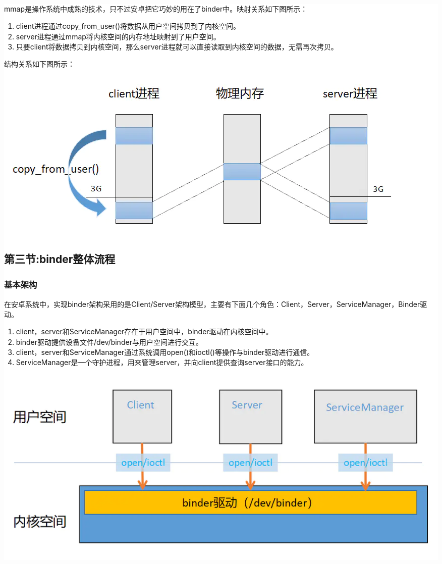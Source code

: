 mmap是操作系统中成熟的技术，只不过安卓把它巧妙的用在了binder中。映射关系如下图所示：

1. client进程通过copy_from_user()将数据从用户空间拷贝到了内核空间。
2. server进程通过mmap将内核空间的内存地址映射到了用户空间。
3. 只要client将数据拷贝到内核空间，那么server进程就可以直接读取到内核空间的数据，无需再次拷贝。

结构关系如下图所示：

![img](./assets/26874665-ed9a59169e2a9eff.webp)

## 第三节:binder整体流程

### 基本架构

在安卓系统中，实现binder架构采用的是Client/Server架构模型，主要有下面几个角色：Client，Server，ServiceManager，Binder驱动。

1. client，server和ServiceManager存在于用户空间中，binder驱动在内核空间中。
2. binder驱动提供设备文件/dev/binder与用户空间进行交互。
3. client，server和ServiceManager通过系统调用open()和ioctl()等操作与binder驱动进行通信。
4. ServiceManager是一个守护进程，用来管理server，并向client提供查询server接口的能力。

![img](./assets/26874665-918af565124dd9b0.webp)
